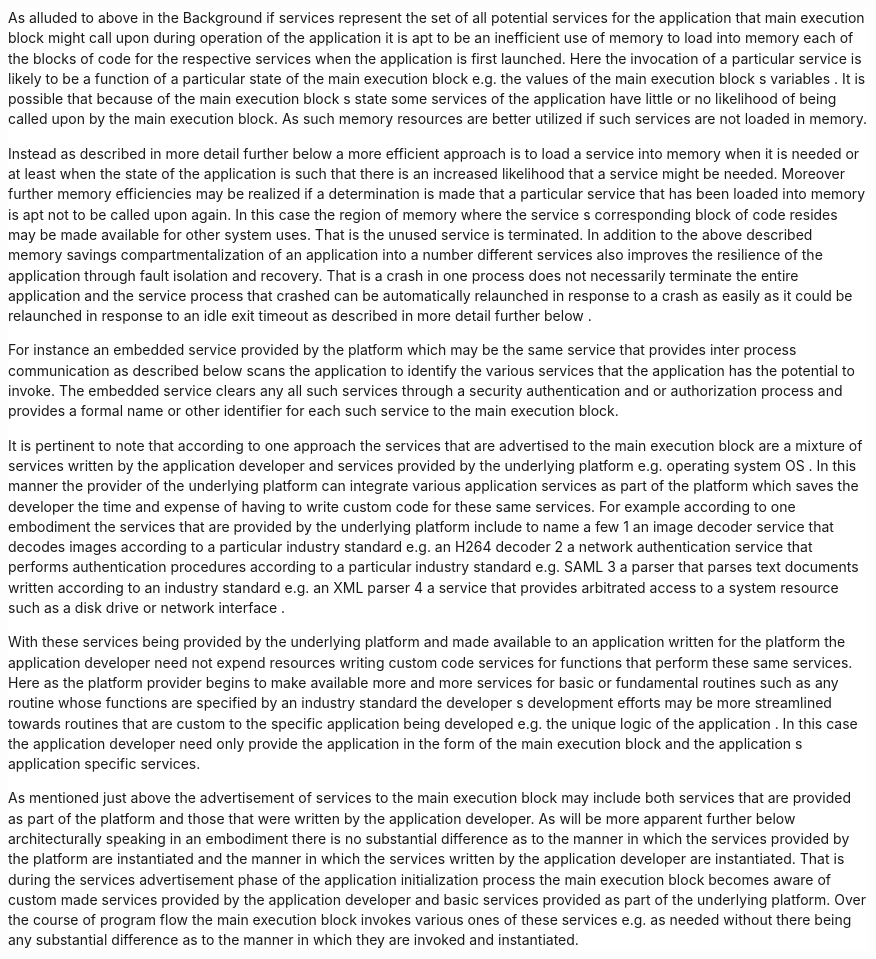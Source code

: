 As alluded to above in the Background if services represent the set of all potential services for the application that main execution block might call upon during operation of the application it is apt to be an inefficient use of memory to load into memory each of the blocks of code for the respective services when the application is first launched. Here the invocation of a particular service is likely to be a function of a particular state of the main execution block e.g. the values of the main execution block s variables . It is possible that because of the main execution block s state some services of the application have little or no likelihood of being called upon by the main execution block. As such memory resources are better utilized if such services are not loaded in memory.

Instead as described in more detail further below a more efficient approach is to load a service into memory when it is needed or at least when the state of the application is such that there is an increased likelihood that a service might be needed. Moreover further memory efficiencies may be realized if a determination is made that a particular service that has been loaded into memory is apt not to be called upon again. In this case the region of memory where the service s corresponding block of code resides may be made available for other system uses. That is the unused service is terminated. In addition to the above described memory savings compartmentalization of an application into a number different services also improves the resilience of the application through fault isolation and recovery. That is a crash in one process does not necessarily terminate the entire application and the service process that crashed can be automatically relaunched in response to a crash as easily as it could be relaunched in response to an idle exit timeout as described in more detail further below .

For instance an embedded service provided by the platform which may be the same service that provides inter process communication as described below scans the application to identify the various services that the application has the potential to invoke. The embedded service clears any all such services through a security authentication and or authorization process and provides a formal name or other identifier for each such service to the main execution block.

It is pertinent to note that according to one approach the services that are advertised to the main execution block are a mixture of services written by the application developer and services provided by the underlying platform e.g. operating system OS . In this manner the provider of the underlying platform can integrate various application services as part of the platform which saves the developer the time and expense of having to write custom code for these same services. For example according to one embodiment the services that are provided by the underlying platform include to name a few 1 an image decoder service that decodes images according to a particular industry standard e.g. an H264 decoder 2 a network authentication service that performs authentication procedures according to a particular industry standard e.g. SAML 3 a parser that parses text documents written according to an industry standard e.g. an XML parser 4 a service that provides arbitrated access to a system resource such as a disk drive or network interface .

With these services being provided by the underlying platform and made available to an application written for the platform the application developer need not expend resources writing custom code services for functions that perform these same services. Here as the platform provider begins to make available more and more services for basic or fundamental routines such as any routine whose functions are specified by an industry standard the developer s development efforts may be more streamlined towards routines that are custom to the specific application being developed e.g. the unique logic of the application . In this case the application developer need only provide the application in the form of the main execution block and the application s application specific services.

As mentioned just above the advertisement of services to the main execution block may include both services that are provided as part of the platform and those that were written by the application developer. As will be more apparent further below architecturally speaking in an embodiment there is no substantial difference as to the manner in which the services provided by the platform are instantiated and the manner in which the services written by the application developer are instantiated. That is during the services advertisement phase of the application initialization process the main execution block becomes aware of custom made services provided by the application developer and basic services provided as part of the underlying platform. Over the course of program flow the main execution block invokes various ones of these services e.g. as needed without there being any substantial difference as to the manner in which they are invoked and instantiated.
